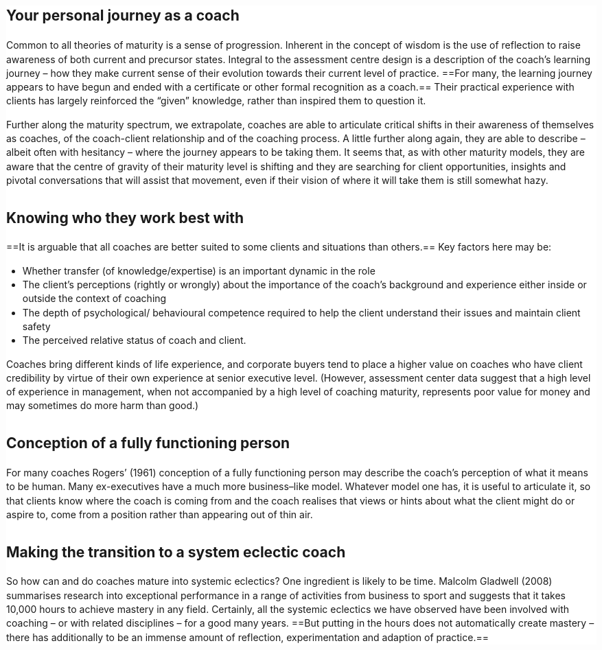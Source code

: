 ## Your personal journey as a coach

Common to all theories of maturity is a sense of progression. Inherent in the concept of wisdom is the use of reflection to raise awareness of both current and precursor states. Integral to the assessment centre design is a description of the coach’s learning journey – how they make current sense of their evolution towards their current level of practice. ==For many, the learning journey appears to have begun and ended with a certificate or other formal recognition as a coach.== Their practical experience with clients has largely reinforced the “given” knowledge, rather than inspired them to question it.

Further along the maturity spectrum, we extrapolate, coaches are able to articulate critical shifts in their awareness of themselves as coaches, of the coach-client relationship and of the coaching process. A little further along again, they are able to describe – albeit often with hesitancy – where the journey appears to be taking them. It seems that, as with other maturity models, they are aware that the centre of gravity of their maturity level is shifting and they are searching for client opportunities, insights and pivotal conversations that will assist that movement, even if their vision of where it will take them is still somewhat hazy.

## Knowing who they work best with

==It is arguable that all coaches are better suited to some clients and situations than others.== Key factors here may be:

- Whether transfer (of knowledge/expertise) is an important dynamic in the role
- The client’s perceptions (rightly or wrongly) about the importance of the coach’s background and experience either inside or outside the context of coaching
- The depth of psychological/ behavioural competence required to help the client understand their issues and maintain client safety
- The perceived relative status of coach and client.

Coaches bring different kinds of life experience, and corporate buyers tend to place a higher value on coaches who have client credibility by virtue of their own experience at senior executive level. (However, assessment center data suggest that a high level of experience in management, when not accompanied by a high level of coaching maturity, represents poor value for money and may sometimes do more harm than good.)

## Conception of a fully functioning person

For many coaches Rogers’ (1961) conception of a fully functioning person may describe the coach’s perception of what it means to be human. Many ex-executives have a much more business–like model. Whatever model one has, it is useful to articulate it, so that clients know where the coach is coming from and the coach realises that views or hints about what the client might do or aspire to, come from a position rather than appearing out of thin air.

## Making the transition to a system eclectic coach

So how can and do coaches mature into systemic eclectics? One ingredient is likely to be time. Malcolm Gladwell (2008) summarises research into exceptional performance in a range of activities from business to sport and suggests that it takes 10,000 hours to achieve mastery in any field. Certainly, all the systemic eclectics we have observed have been involved with coaching – or with related disciplines – for a good many years. ==But putting in the hours does not automatically create mastery – there has additionally to be an immense amount of reflection, experimentation and adaption of practice.==
